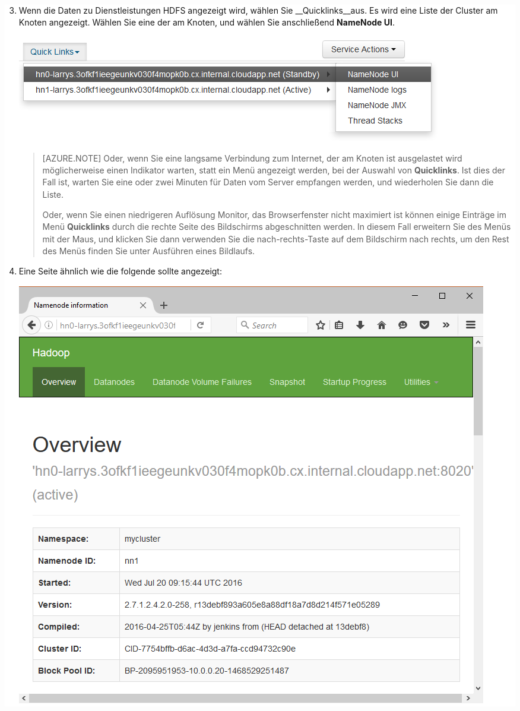 3. Wenn die Daten zu Dienstleistungen HDFS angezeigt wird, wählen Sie __Quicklinks__aus. Es wird eine Liste der Cluster am Knoten angezeigt. Wählen Sie eine der am Knoten, und wählen Sie anschließend __NameNode UI__.

    ![Bild mit erweiterten Menü QuickLinks](./media/hdinsight-linux-ambari-ssh-tunnel/namenodedropdown.png)

    > [AZURE.NOTE] Oder, wenn Sie eine langsame Verbindung zum Internet, der am Knoten ist ausgelastet wird möglicherweise einen Indikator warten, statt ein Menü angezeigt werden, bei der Auswahl von __Quicklinks__. Ist dies der Fall ist, warten Sie eine oder zwei Minuten für Daten vom Server empfangen werden, und wiederholen Sie dann die Liste.
    >
    > Oder, wenn Sie einen niedrigeren Auflösung Monitor, das Browserfenster nicht maximiert ist können einige Einträge im Menü __Quicklinks__ durch die rechte Seite des Bildschirms abgeschnitten werden. In diesem Fall erweitern Sie des Menüs mit der Maus, und klicken Sie dann verwenden Sie die nach-rechts-Taste auf dem Bildschirm nach rechts, um den Rest des Menüs finden Sie unter Ausführen eines Bildlaufs.

4. Eine Seite ähnlich wie die folgende sollte angezeigt:

    ![Abbildung der Benutzeroberfläche NameNode](./media/hdinsight-linux-ambari-ssh-tunnel/namenode.png)
